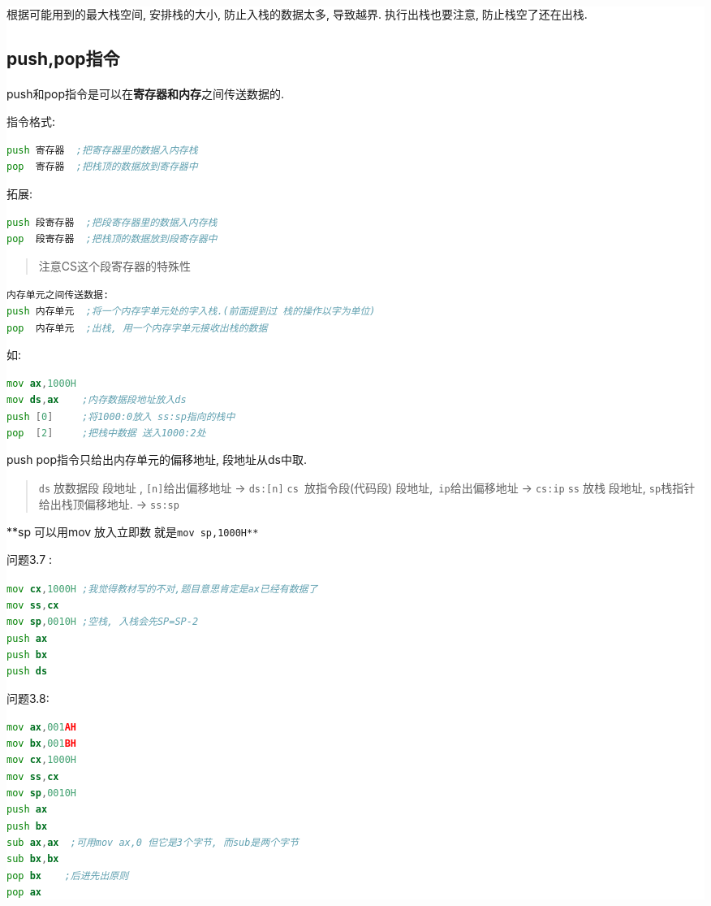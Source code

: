 根据可能用到的最大栈空间, 安排栈的大小, 防止入栈的数据太多, 导致越界. 执行出栈也要注意, 防止栈空了还在出栈.

## push,pop指令

push和pop指令是可以在**寄存器和内存**之间传送数据的.

指令格式:

```asm
push 寄存器  ;把寄存器里的数据入内存栈
pop  寄存器  ;把栈顶的数据放到寄存器中
```

拓展:
```asm
push 段寄存器  ;把段寄存器里的数据入内存栈
pop  段寄存器  ;把栈顶的数据放到段寄存器中
```
> 注意CS这个段寄存器的特殊性
```asm
内存单元之间传送数据:
push 内存单元  ;将一个内存字单元处的字入栈.(前面提到过 栈的操作以字为单位)
pop  内存单元  ;出栈, 用一个内存字单元接收出栈的数据
```

如:

```asm
mov ax,1000H
mov ds,ax    ;内存数据段地址放入ds
push [0]     ;将1000:0放入 ss:sp指向的栈中
pop  [2]     ;把栈中数据 送入1000:2处
```

push pop指令只给出内存单元的偏移地址, 段地址从ds中取.

> `ds` 放数据段 段地址 , `[n]`给出偏移地址  → `ds:[n]`
> `cs `放指令段(代码段) 段地址,` ip`给出偏移地址  → `cs:ip`
> `ss` 放栈 段地址, `sp`栈指针给出栈顶偏移地址. → `ss:sp`

**sp 可以用mov 放入立即数 就是`mov sp,1000H**`

问题3.7 :

```asm
mov cx,1000H ;我觉得教材写的不对,题目意思肯定是ax已经有数据了
mov ss,cx
mov sp,0010H ;空栈, 入栈会先SP=SP-2
push ax
push bx
push ds
```

问题3.8:

```asm
mov ax,001AH
mov bx,001BH
mov cx,1000H
mov ss,cx
mov sp,0010H
push ax
push bx
sub ax,ax  ;可用mov ax,0 但它是3个字节, 而sub是两个字节
sub bx,bx   
pop bx    ;后进先出原则
pop ax
```
